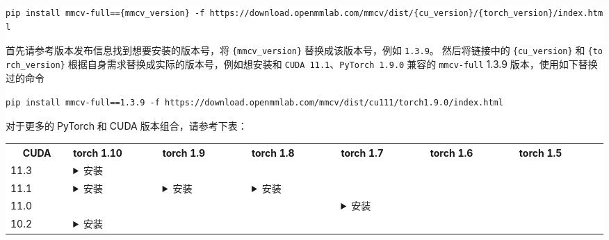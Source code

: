 ```shell
pip install mmcv-full=={mmcv_version} -f https://download.openmmlab.com/mmcv/dist/{cu_version}/{torch_version}/index.html
```

首先请参考版本发布信息找到想要安装的版本号，将 ``{mmcv_version}`` 替换成该版本号，例如 ``1.3.9``。
然后将链接中的 ``{cu_version}`` 和 ``{torch_version}`` 根据自身需求替换成实际的版本号，例如想安装和 ``CUDA 11.1``、``PyTorch 1.9.0`` 兼容的 ``mmcv-full`` 1.3.9 版本，使用如下替换过的命令

```shell
pip install mmcv-full==1.3.9 -f https://download.openmmlab.com/mmcv/dist/cu111/torch1.9.0/index.html
```

对于更多的 PyTorch 和 CUDA 版本组合，请参考下表：

<table class="docutils">
  <tbody>
    <tr>
      <th width="80"> CUDA </th>
      <th valign="bottom" align="left" width="120">torch 1.10</th>
      <th valign="bottom" align="left" width="120">torch 1.9</th>
      <th valign="bottom" align="left" width="120">torch 1.8</th>
      <th valign="bottom" align="left" width="120">torch 1.7</th>
      <th valign="bottom" align="left" width="120">torch 1.6</th>
      <th valign="bottom" align="left" width="120">torch 1.5</th>
    </tr>
    <tr>
      <td align="left">11.3</td>
      <td align="left"><details><summary> 安装 </summary><pre><code>pip install mmcv-full=={mmcv_version} -f https://download.openmmlab.com/mmcv/dist/cu113/torch1.10.0/index.html</code></pre> </details> </td>
      <td align="left"></td>
      <td align="left"></code></pre> </details> </td>
      <td align="left"> </td>
      <td align="left"> </td>
      <td align="left"> </td>
    </tr>
    <tr>
      <td align="left">11.1</td>
      <td align="left"><details><summary> 安装 </summary><pre><code>pip install mmcv-full=={mmcv_version} -f https://download.openmmlab.com/mmcv/dist/cu111/torch1.10.0/index.html</code></pre> </details> </td>
      <td align="left"><details><summary> 安装 </summary><pre><code>pip install mmcv-full=={mmcv_version} -f https://download.openmmlab.com/mmcv/dist/cu111/torch1.9.0/index.html</code></pre> </details> </td>
      <td align="left"><details><summary> 安装 </summary><pre><code>pip install mmcv-full=={mmcv_version} -f https://download.openmmlab.com/mmcv/dist/cu111/torch1.8.0/index.html</code></pre> </details> </td>
      <td align="left"> </td>
      <td align="left"> </td>
      <td align="left"> </td>
    </tr>
    <tr>
      <td align="left">11.0</td>
      <td align="left"> </td>
      <td align="left"> </td>
      <td align="left"> </td>
      <td align="left"><details><summary> 安装 </summary><pre><code>pip install mmcv-full=={mmcv_version} -f https://download.openmmlab.com/mmcv/dist/cu110/torch1.7.0/index.html</code></pre> </details> </td>
      <td align="left"> </td>
      <td align="left"> </td>
    </tr>
    <tr>
      <td align="left">10.2</td>
      <td align="left"><details><summary> 安装 </summary><pre><code>pip install mmcv-full=={mmcv_version} -f https://download.openmmlab.com/mmcv/dist/cu102/torch1.10.0/index.html</code></pre> </details> </td>